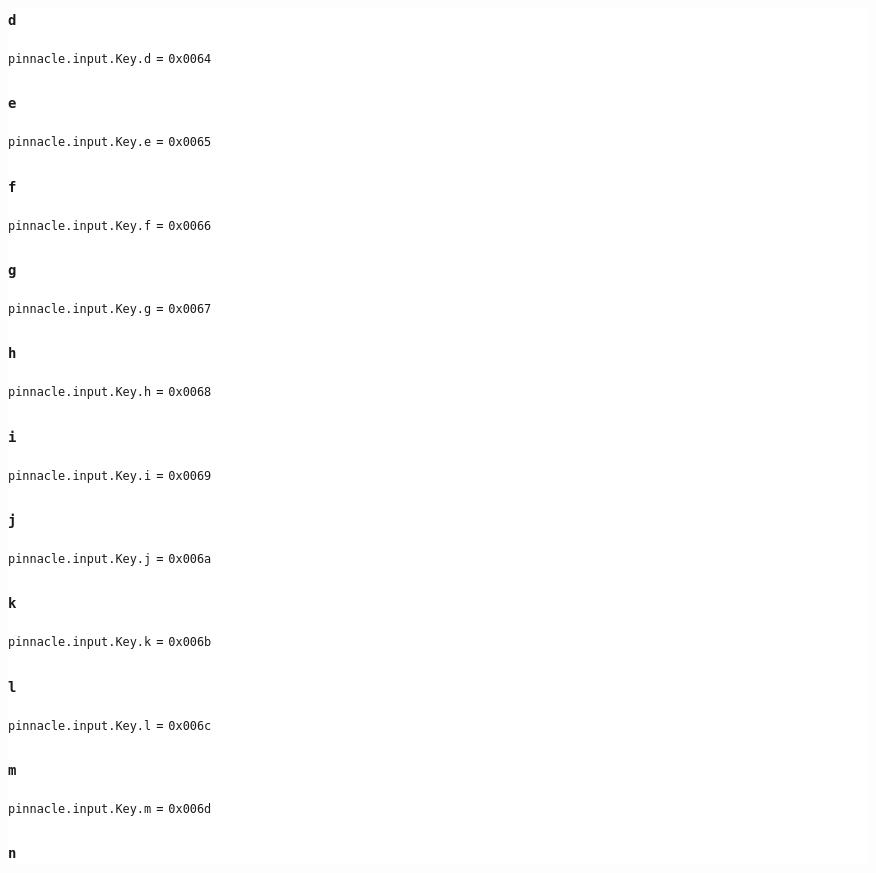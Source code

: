 
### `d`

`pinnacle.input.Key.d` = `0x0064`



### `e`

`pinnacle.input.Key.e` = `0x0065`



### `f`

`pinnacle.input.Key.f` = `0x0066`



### `g`

`pinnacle.input.Key.g` = `0x0067`



### `h`

`pinnacle.input.Key.h` = `0x0068`



### `i`

`pinnacle.input.Key.i` = `0x0069`



### `j`

`pinnacle.input.Key.j` = `0x006a`



### `k`

`pinnacle.input.Key.k` = `0x006b`



### `l`

`pinnacle.input.Key.l` = `0x006c`



### `m`

`pinnacle.input.Key.m` = `0x006d`



### `n`
